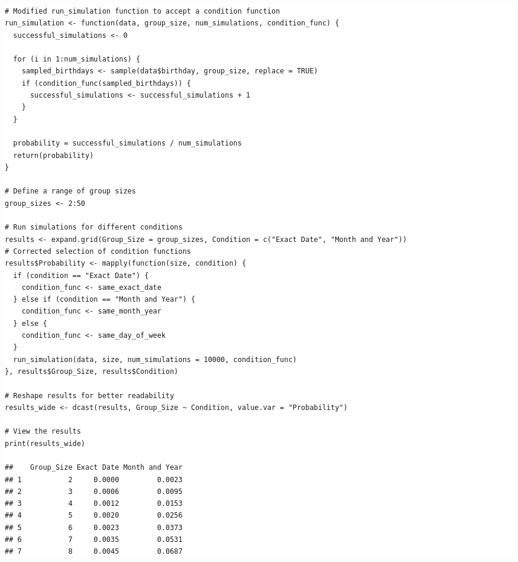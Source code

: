     # Modified run_simulation function to accept a condition function
    run_simulation <- function(data, group_size, num_simulations, condition_func) {
      successful_simulations <- 0
      
      for (i in 1:num_simulations) {
        sampled_birthdays <- sample(data$birthday, group_size, replace = TRUE)
        if (condition_func(sampled_birthdays)) {
          successful_simulations <- successful_simulations + 1
        }
      }
      
      probability = successful_simulations / num_simulations
      return(probability)
    }

    # Define a range of group sizes
    group_sizes <- 2:50

    # Run simulations for different conditions
    results <- expand.grid(Group_Size = group_sizes, Condition = c("Exact Date", "Month and Year"))
    # Corrected selection of condition functions
    results$Probability <- mapply(function(size, condition) {
      if (condition == "Exact Date") {
        condition_func <- same_exact_date
      } else if (condition == "Month and Year") {
        condition_func <- same_month_year
      } else {
        condition_func <- same_day_of_week
      }
      run_simulation(data, size, num_simulations = 10000, condition_func)
    }, results$Group_Size, results$Condition)

    # Reshape results for better readability
    results_wide <- dcast(results, Group_Size ~ Condition, value.var = "Probability")

    # View the results
    print(results_wide)

    ##    Group_Size Exact Date Month and Year
    ## 1           2     0.0000         0.0023
    ## 2           3     0.0006         0.0095
    ## 3           4     0.0012         0.0153
    ## 4           5     0.0020         0.0256
    ## 5           6     0.0023         0.0373
    ## 6           7     0.0035         0.0531
    ## 7           8     0.0045         0.0687